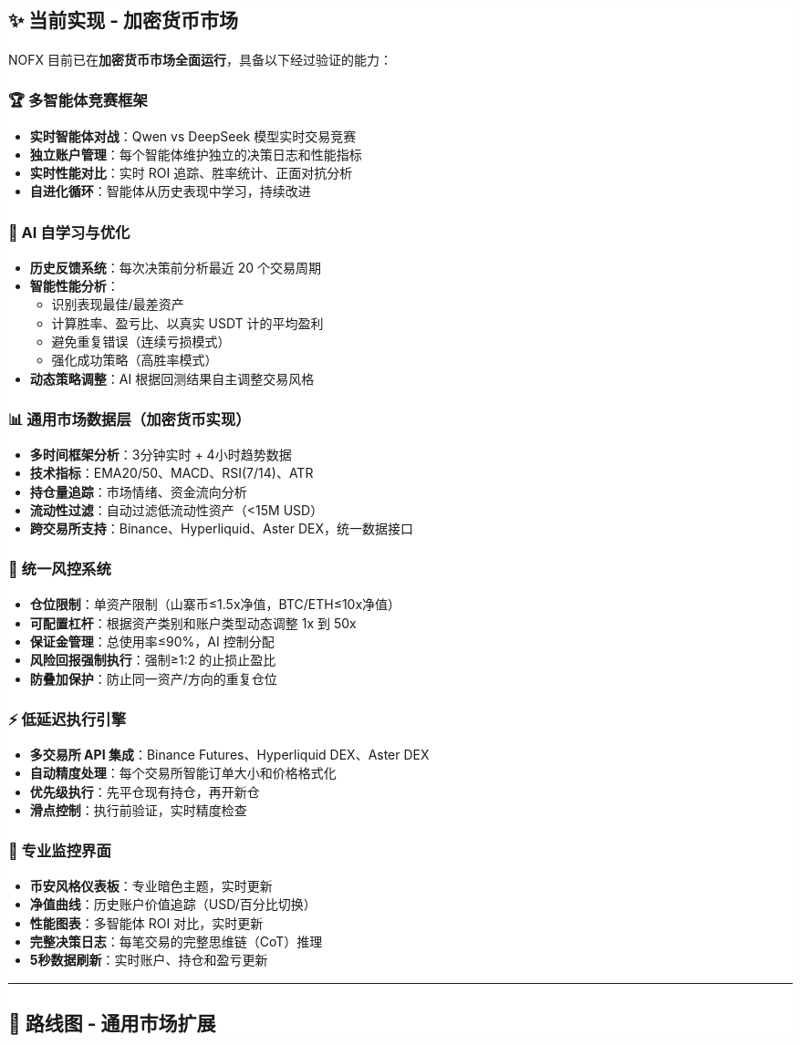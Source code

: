 
## ✨ 当前实现 - 加密货币市场

NOFX 目前已在**加密货币市场全面运行**，具备以下经过验证的能力：

### 🏆 多智能体竞赛框架
- **实时智能体对战**：Qwen vs DeepSeek 模型实时交易竞赛
- **独立账户管理**：每个智能体维护独立的决策日志和性能指标
- **实时性能对比**：实时 ROI 追踪、胜率统计、正面对抗分析
- **自进化循环**：智能体从历史表现中学习，持续改进

### 🧠 AI 自学习与优化
- **历史反馈系统**：每次决策前分析最近 20 个交易周期
- **智能性能分析**：
  - 识别表现最佳/最差资产
  - 计算胜率、盈亏比、以真实 USDT 计的平均盈利
  - 避免重复错误（连续亏损模式）
  - 强化成功策略（高胜率模式）
- **动态策略调整**：AI 根据回测结果自主调整交易风格

### 📊 通用市场数据层（加密货币实现）
- **多时间框架分析**：3分钟实时 + 4小时趋势数据
- **技术指标**：EMA20/50、MACD、RSI(7/14)、ATR
- **持仓量追踪**：市场情绪、资金流向分析
- **流动性过滤**：自动过滤低流动性资产（<15M USD）
- **跨交易所支持**：Binance、Hyperliquid、Aster DEX，统一数据接口

### 🎯 统一风控系统
- **仓位限制**：单资产限制（山寨币≤1.5x净值，BTC/ETH≤10x净值）
- **可配置杠杆**：根据资产类别和账户类型动态调整 1x 到 50x
- **保证金管理**：总使用率≤90%，AI 控制分配
- **风险回报强制执行**：强制≥1:2 的止损止盈比
- **防叠加保护**：防止同一资产/方向的重复仓位

### ⚡ 低延迟执行引擎
- **多交易所 API 集成**：Binance Futures、Hyperliquid DEX、Aster DEX
- **自动精度处理**：每个交易所智能订单大小和价格格式化
- **优先级执行**：先平仓现有持仓，再开新仓
- **滑点控制**：执行前验证，实时精度检查

### 🎨 专业监控界面
- **币安风格仪表板**：专业暗色主题，实时更新
- **净值曲线**：历史账户价值追踪（USD/百分比切换）
- **性能图表**：多智能体 ROI 对比，实时更新
- **完整决策日志**：每笔交易的完整思维链（CoT）推理
- **5秒数据刷新**：实时账户、持仓和盈亏更新

---

## 🔮 路线图 - 通用市场扩展
